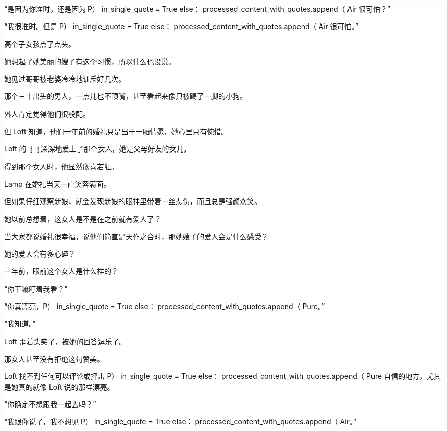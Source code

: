 “是因为你准时，还是因为 P）
                    in_single_quote = True
                else：
                    processed_content_with_quotes.append（ Air 很可怕？”

“我很准时。但是 P）
                    in_single_quote = True
                else：
                    processed_content_with_quotes.append（ Air 很可怕。”

高个子女孩点了点头。

她想起了她美丽的嫂子有这个习惯，所以什么也没说。

她见过哥哥被老婆冷冷地训斥好几次。

那个三十出头的男人，一点儿也不顶嘴，甚至看起来像只被踢了一脚的小狗。

外人肯定觉得他们很般配。

但 Loft 知道，他们一年前的婚礼只是出于一厢情愿，她心里只有惋惜。

Loft 的哥哥深深地爱上了那个女人，她是父母好友的女儿。

得到那个女人时，他显然欣喜若狂。

Lamp 在婚礼当天一直笑容满面。

但如果仔细观察新娘，就会发现新娘的眼神里带着一丝悲伤，而且总是强颜欢笑。

她以前总想着，这女人是不是在之前就有爱人了？

当大家都说婚礼很幸福，说他们简直是天作之合时，那她嫂子的爱人会是什么感受？

她的爱人会有多心碎？

一年前，眼前这个女人是什么样的？

“你干嘛盯着我看？”

“你真漂亮，P）
                    in_single_quote = True
                else：
                    processed_content_with_quotes.append（ Pure。”

“我知道。”

Loft 歪着头笑了，被她的回答逗乐了。

那女人甚至没有拒绝这句赞美。

Loft 找不到任何可以评论或抨击 P）
                    in_single_quote = True
                else：
                    processed_content_with_quotes.append（ Pure 自信的地方，尤其是她真的就像 Loft 说的那样漂亮。

“你确定不想跟我一起去吗？”

“我跟你说了，我不想见 P）
                    in_single_quote = True
                else：
                    processed_content_with_quotes.append（ Air。”
